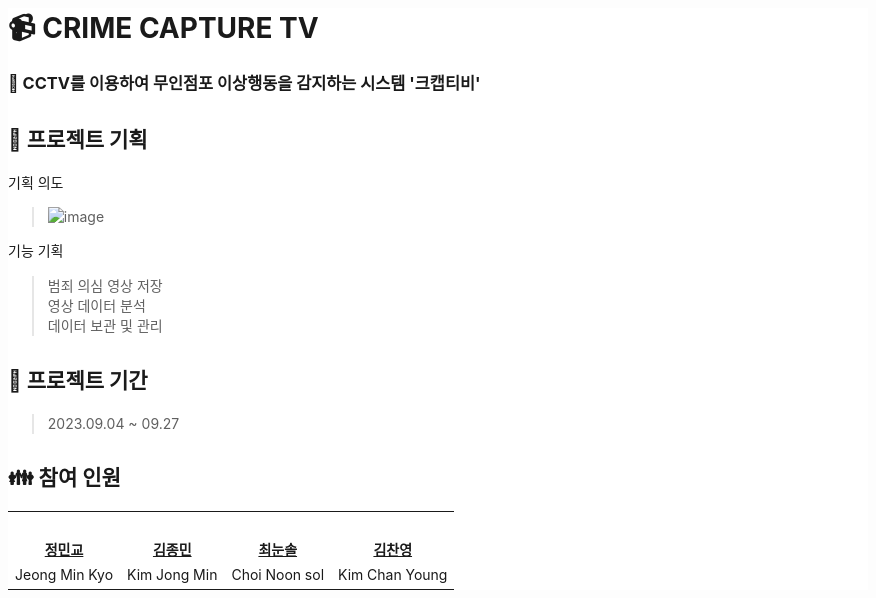 
# :video_camera: CRIME CAPTURE TV

### :bookmark: CCTV를 이용하여 무인점포 이상행동을 감지하는 시스템 '크캡티비'

## :thought_balloon: 프로젝트 기획

기획 의도
> ![image](https://github.com/cykim1228/Crime_Capture_TV/assets/40597647/2c1a8257-e738-4549-a964-d86938a98d7f)

기능 기획
> 범죄 의심 영상 저장  
> 영상 데이터 분석  
> 데이터 보관 및 관리  

## :calendar: 프로젝트 기간

> 2023.09.04 ~ 09.27

## :family: 참여 인원

<table>
  <tr>
    <td align="center"><a href="https://github.com/MinkyoDev">
      <img src="https://avatars.githubusercontent.com/MinkyoDev" width="150px;" alt="">
    </td>
    <td align="center"><a href="https://github.com/jongminKims">
      <img src="https://avatars.githubusercontent.com/jongminKims" width="150px;" alt="">
    </td>
    <td align="center"><a href="https://github.com/choiary">
      <img src="https://avatars.githubusercontent.com/choiary" width="150px;" alt="">
    </td>
    <td align="center"><a href="https://github.com/cykim1228">
      <img src="https://avatars.githubusercontent.com/cykim1228" width="150px;" alt="">
    </td>
  </tr>
  <tr>
    <td align="center"><a href="https://github.com/MinkyoDev"><b>정민교</b></td>
    <td align="center"><a href="https://github.com/jongminKims"><b>김종민</b></td>
    <td align="center"><a href="https://github.com/choiary"><b>최눈솔</b></td>
    <td align="center"><a href="https://github.com/cykim1228"><b>김찬영</b></td>
  </tr>
 <tr>
    <td align="center">Jeong Min Kyo</td>
    <td align="center">Kim Jong Min</td>
    <td align="center">Choi Noon sol</td>
    <td align="center">Kim Chan Young</td>
  </tr>
</table>
